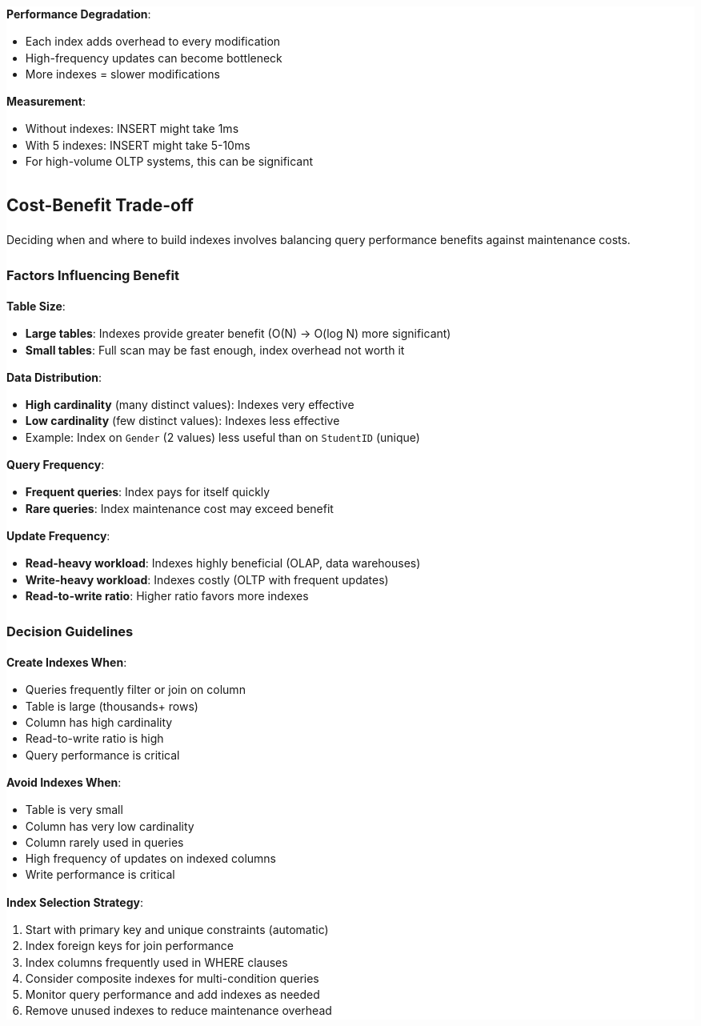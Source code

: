 
**Performance Degradation**:
- Each index adds overhead to every modification
- High-frequency updates can become bottleneck
- More indexes = slower modifications

**Measurement**:
- Without indexes: INSERT might take 1ms
- With 5 indexes: INSERT might take 5-10ms
- For high-volume OLTP systems, this can be significant

## Cost-Benefit Trade-off

Deciding when and where to build indexes involves balancing query performance benefits against maintenance costs.

### **Factors Influencing Benefit**

**Table Size**:
- **Large tables**: Indexes provide greater benefit (O(N) → O(log N) more significant)
- **Small tables**: Full scan may be fast enough, index overhead not worth it

**Data Distribution**:
- **High cardinality** (many distinct values): Indexes very effective
- **Low cardinality** (few distinct values): Indexes less effective
- Example: Index on `Gender` (2 values) less useful than on `StudentID` (unique)

**Query Frequency**:
- **Frequent queries**: Index pays for itself quickly
- **Rare queries**: Index maintenance cost may exceed benefit

**Update Frequency**:
- **Read-heavy workload**: Indexes highly beneficial (OLAP, data warehouses)
- **Write-heavy workload**: Indexes costly (OLTP with frequent updates)
- **Read-to-write ratio**: Higher ratio favors more indexes

### **Decision Guidelines**

**Create Indexes When**:
- Queries frequently filter or join on column
- Table is large (thousands+ rows)
- Column has high cardinality
- Read-to-write ratio is high
- Query performance is critical

**Avoid Indexes When**:
- Table is very small
- Column has very low cardinality
- Column rarely used in queries
- High frequency of updates on indexed columns
- Write performance is critical

**Index Selection Strategy**:
1. Start with primary key and unique constraints (automatic)
2. Index foreign keys for join performance
3. Index columns frequently used in WHERE clauses
4. Consider composite indexes for multi-condition queries
5. Monitor query performance and add indexes as needed
6. Remove unused indexes to reduce maintenance overhead
